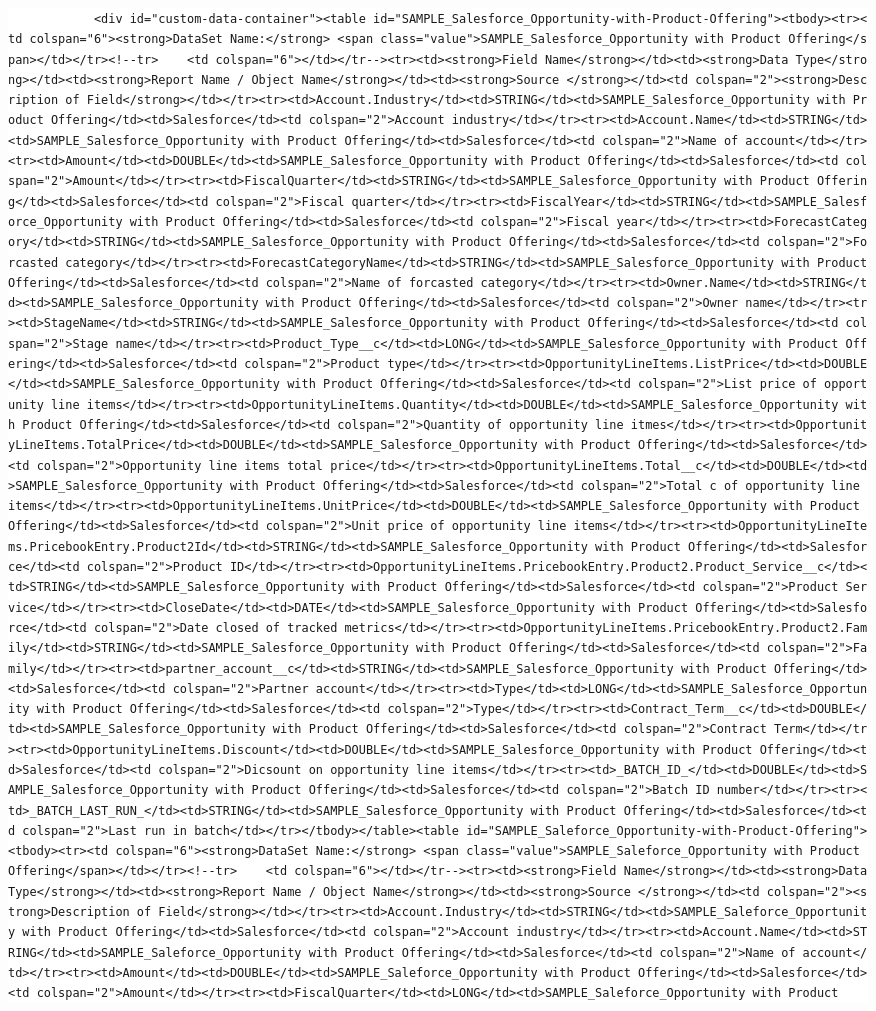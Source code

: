                 <div id="custom-data-container"><table id="SAMPLE_Salesforce_Opportunity-with-Product-Offering"><tbody><tr><td colspan="6"><strong>DataSet Name:</strong> <span class="value">SAMPLE_Salesforce_Opportunity with Product Offering</span></td></tr><!--tr>    <td colspan="6"></td></tr--><tr><td><strong>Field Name</strong></td><td><strong>Data Type</strong></td><td><strong>Report Name / Object Name</strong></td><td><strong>Source </strong></td><td colspan="2"><strong>Description of Field</strong></td></tr><tr><td>Account.Industry</td><td>STRING</td><td>SAMPLE_Salesforce_Opportunity with Product Offering</td><td>Salesforce</td><td colspan="2">Account industry</td></tr><tr><td>Account.Name</td><td>STRING</td><td>SAMPLE_Salesforce_Opportunity with Product Offering</td><td>Salesforce</td><td colspan="2">Name of account</td></tr><tr><td>Amount</td><td>DOUBLE</td><td>SAMPLE_Salesforce_Opportunity with Product Offering</td><td>Salesforce</td><td colspan="2">Amount</td></tr><tr><td>FiscalQuarter</td><td>STRING</td><td>SAMPLE_Salesforce_Opportunity with Product Offering</td><td>Salesforce</td><td colspan="2">Fiscal quarter</td></tr><tr><td>FiscalYear</td><td>STRING</td><td>SAMPLE_Salesforce_Opportunity with Product Offering</td><td>Salesforce</td><td colspan="2">Fiscal year</td></tr><tr><td>ForecastCategory</td><td>STRING</td><td>SAMPLE_Salesforce_Opportunity with Product Offering</td><td>Salesforce</td><td colspan="2">Forcasted category</td></tr><tr><td>ForecastCategoryName</td><td>STRING</td><td>SAMPLE_Salesforce_Opportunity with Product Offering</td><td>Salesforce</td><td colspan="2">Name of forcasted category</td></tr><tr><td>Owner.Name</td><td>STRING</td><td>SAMPLE_Salesforce_Opportunity with Product Offering</td><td>Salesforce</td><td colspan="2">Owner name</td></tr><tr><td>StageName</td><td>STRING</td><td>SAMPLE_Salesforce_Opportunity with Product Offering</td><td>Salesforce</td><td colspan="2">Stage name</td></tr><tr><td>Product_Type__c</td><td>LONG</td><td>SAMPLE_Salesforce_Opportunity with Product Offering</td><td>Salesforce</td><td colspan="2">Product type</td></tr><tr><td>OpportunityLineItems.ListPrice</td><td>DOUBLE</td><td>SAMPLE_Salesforce_Opportunity with Product Offering</td><td>Salesforce</td><td colspan="2">List price of opportunity line items</td></tr><tr><td>OpportunityLineItems.Quantity</td><td>DOUBLE</td><td>SAMPLE_Salesforce_Opportunity with Product Offering</td><td>Salesforce</td><td colspan="2">Quantity of opportunity line itmes</td></tr><tr><td>OpportunityLineItems.TotalPrice</td><td>DOUBLE</td><td>SAMPLE_Salesforce_Opportunity with Product Offering</td><td>Salesforce</td><td colspan="2">Opportunity line items total price</td></tr><tr><td>OpportunityLineItems.Total__c</td><td>DOUBLE</td><td>SAMPLE_Salesforce_Opportunity with Product Offering</td><td>Salesforce</td><td colspan="2">Total c of opportunity line items</td></tr><tr><td>OpportunityLineItems.UnitPrice</td><td>DOUBLE</td><td>SAMPLE_Salesforce_Opportunity with Product Offering</td><td>Salesforce</td><td colspan="2">Unit price of opportunity line items</td></tr><tr><td>OpportunityLineItems.PricebookEntry.Product2Id</td><td>STRING</td><td>SAMPLE_Salesforce_Opportunity with Product Offering</td><td>Salesforce</td><td colspan="2">Product ID</td></tr><tr><td>OpportunityLineItems.PricebookEntry.Product2.Product_Service__c</td><td>STRING</td><td>SAMPLE_Salesforce_Opportunity with Product Offering</td><td>Salesforce</td><td colspan="2">Product Service</td></tr><tr><td>CloseDate</td><td>DATE</td><td>SAMPLE_Salesforce_Opportunity with Product Offering</td><td>Salesforce</td><td colspan="2">Date closed of tracked metrics</td></tr><tr><td>OpportunityLineItems.PricebookEntry.Product2.Family</td><td>STRING</td><td>SAMPLE_Salesforce_Opportunity with Product Offering</td><td>Salesforce</td><td colspan="2">Family</td></tr><tr><td>partner_account__c</td><td>STRING</td><td>SAMPLE_Salesforce_Opportunity with Product Offering</td><td>Salesforce</td><td colspan="2">Partner account</td></tr><tr><td>Type</td><td>LONG</td><td>SAMPLE_Salesforce_Opportunity with Product Offering</td><td>Salesforce</td><td colspan="2">Type</td></tr><tr><td>Contract_Term__c</td><td>DOUBLE</td><td>SAMPLE_Salesforce_Opportunity with Product Offering</td><td>Salesforce</td><td colspan="2">Contract Term</td></tr><tr><td>OpportunityLineItems.Discount</td><td>DOUBLE</td><td>SAMPLE_Salesforce_Opportunity with Product Offering</td><td>Salesforce</td><td colspan="2">Dicsount on opportunity line items</td></tr><tr><td>_BATCH_ID_</td><td>DOUBLE</td><td>SAMPLE_Salesforce_Opportunity with Product Offering</td><td>Salesforce</td><td colspan="2">Batch ID number</td></tr><tr><td>_BATCH_LAST_RUN_</td><td>STRING</td><td>SAMPLE_Salesforce_Opportunity with Product Offering</td><td>Salesforce</td><td colspan="2">Last run in batch</td></tr></tbody></table><table id="SAMPLE_Saleforce_Opportunity-with-Product-Offering"><tbody><tr><td colspan="6"><strong>DataSet Name:</strong> <span class="value">SAMPLE_Saleforce_Opportunity with Product Offering</span></td></tr><!--tr>    <td colspan="6"></td></tr--><tr><td><strong>Field Name</strong></td><td><strong>Data Type</strong></td><td><strong>Report Name / Object Name</strong></td><td><strong>Source </strong></td><td colspan="2"><strong>Description of Field</strong></td></tr><tr><td>Account.Industry</td><td>STRING</td><td>SAMPLE_Saleforce_Opportunity with Product Offering</td><td>Salesforce</td><td colspan="2">Account industry</td></tr><tr><td>Account.Name</td><td>STRING</td><td>SAMPLE_Saleforce_Opportunity with Product Offering</td><td>Salesforce</td><td colspan="2">Name of account</td></tr><tr><td>Amount</td><td>DOUBLE</td><td>SAMPLE_Saleforce_Opportunity with Product Offering</td><td>Salesforce</td><td colspan="2">Amount</td></tr><tr><td>FiscalQuarter</td><td>LONG</td><td>SAMPLE_Saleforce_Opportunity with Product
